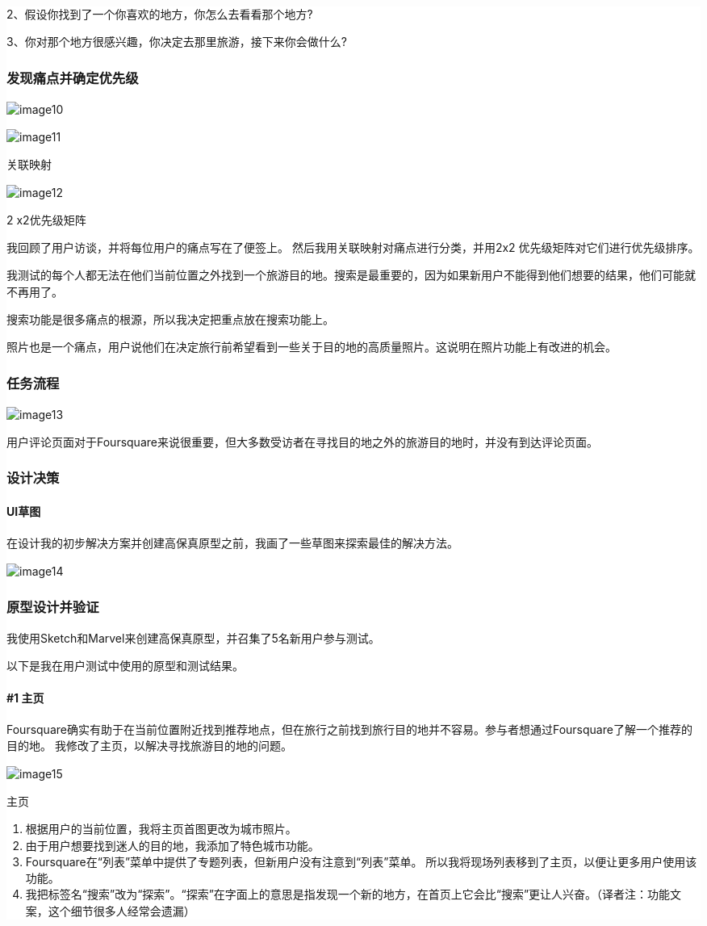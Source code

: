 2、假设你找到了一个你喜欢的地方，你怎么去看看那个地方?

3、你对那个地方很感兴趣，你决定去那里旅游，接下来你会做什么?

### 发现痛点并确定优先级

![image10](/img/article-img/20180401/image10.jpeg)

![image11](/img/article-img/20180401/image11.jpeg)

关联映射

![image12](/img/article-img/20180401/image12.jpeg)

2 x2优先级矩阵

我回顾了用户访谈，并将每位用户的痛点写在了便签上。 然后我用关联映射对痛点进行分类，并用2x2 优先级矩阵对它们进行优先级排序。

我测试的每个人都无法在他们当前位置之外找到一个旅游目的地。搜索是最重要的，因为如果新用户不能得到他们想要的结果，他们可能就不再用了。

搜索功能是很多痛点的根源，所以我决定把重点放在搜索功能上。

照片也是一个痛点，用户说他们在决定旅行前希望看到一些关于目的地的高质量照片。这说明在照片功能上有改进的机会。

### 任务流程

![image13](/img/article-img/20180401/image13.jpg)

用户评论页面对于Foursquare来说很重要，但大多数受访者在寻找目的地之外的旅游目的地时，并没有到达评论页面。

### 设计决策

#### UI草图

在设计我的初步解决方案并创建高保真原型之前，我画了一些草图来探索最佳的解决方法。

![image14](/img/article-img/20180401/image14.jpeg)

### 原型设计并验证

我使用Sketch和Marvel来创建高保真原型，并召集了5名新用户参与测试。

以下是我在用户测试中使用的原型和测试结果。

#### #1 主页

Foursquare确实有助于在当前位置附近找到推荐地点，但在旅行之前找到旅行目的地并不容易。参与者想通过Foursquare了解一个推荐的目的地。 我修改了主页，以解决寻找旅游目的地的问题。

![image15](/img/article-img/20180401/image15.jpg)

主页

1. 根据用户的当前位置，我将主页首图更改为城市照片。
2. 由于用户想要找到迷人的目的地，我添加了特色城市功能。
3. Foursquare在“列表”菜单中提供了专题列表，但新用户没有注意到“列表”菜单。 所以我将现场列表移到了主页，以便让更多用户使用该功能。
4. 我把标签名“搜索”改为“探索”。“探索”在字面上的意思是指发现一个新的地方，在首页上它会比“搜索”更让人兴奋。（译者注：功能文案，这个细节很多人经常会遗漏）
